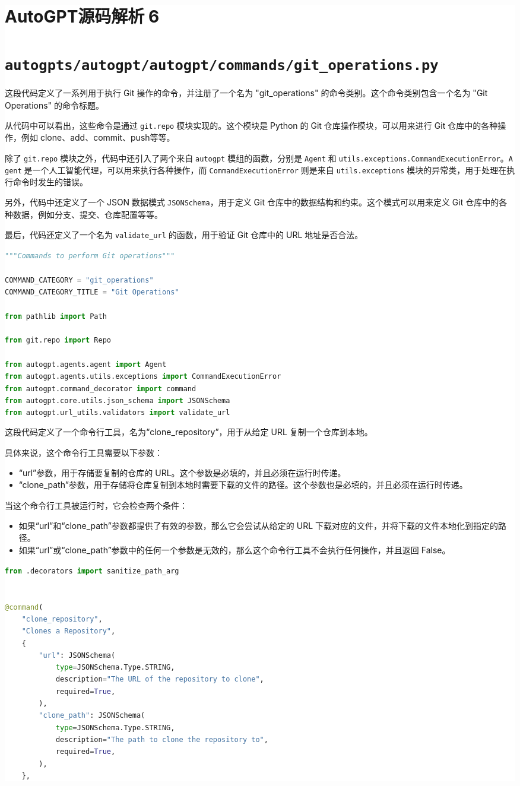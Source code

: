 # AutoGPT源码解析 6

# `autogpts/autogpt/autogpt/commands/git_operations.py`

这段代码定义了一系列用于执行 Git 操作的命令，并注册了一个名为 "git_operations" 的命令类别。这个命令类别包含一个名为 "Git Operations" 的命令标题。

从代码中可以看出，这些命令是通过 `git.repo` 模块实现的。这个模块是 Python 的 Git 仓库操作模块，可以用来进行 Git 仓库中的各种操作，例如 clone、add、commit、push等等。

除了 `git.repo` 模块之外，代码中还引入了两个来自 `autogpt` 模组的函数，分别是 `Agent` 和 `utils.exceptions.CommandExecutionError`。`Agent` 是一个人工智能代理，可以用来执行各种操作，而 `CommandExecutionError` 则是来自 `utils.exceptions` 模块的异常类，用于处理在执行命令时发生的错误。

另外，代码中还定义了一个 JSON 数据模式 `JSONSchema`，用于定义 Git 仓库中的数据结构和约束。这个模式可以用来定义 Git 仓库中的各种数据，例如分支、提交、仓库配置等等。

最后，代码还定义了一个名为 `validate_url` 的函数，用于验证 Git 仓库中的 URL 地址是否合法。


```py
"""Commands to perform Git operations"""

COMMAND_CATEGORY = "git_operations"
COMMAND_CATEGORY_TITLE = "Git Operations"

from pathlib import Path

from git.repo import Repo

from autogpt.agents.agent import Agent
from autogpt.agents.utils.exceptions import CommandExecutionError
from autogpt.command_decorator import command
from autogpt.core.utils.json_schema import JSONSchema
from autogpt.url_utils.validators import validate_url

```

这段代码定义了一个命令行工具，名为“clone_repository”，用于从给定 URL 复制一个仓库到本地。

具体来说，这个命令行工具需要以下参数：

-   “url”参数，用于存储要复制的仓库的 URL。这个参数是必填的，并且必须在运行时传递。
-   “clone_path”参数，用于存储将仓库复制到本地时需要下载的文件的路径。这个参数也是必填的，并且必须在运行时传递。

当这个命令行工具被运行时，它会检查两个条件：

-   如果“url”和“clone_path”参数都提供了有效的参数，那么它会尝试从给定的 URL 下载对应的文件，并将下载的文件本地化到指定的路径。
-   如果“url”或“clone_path”参数中的任何一个参数是无效的，那么这个命令行工具不会执行任何操作，并且返回 False。


```py
from .decorators import sanitize_path_arg


@command(
    "clone_repository",
    "Clones a Repository",
    {
        "url": JSONSchema(
            type=JSONSchema.Type.STRING,
            description="The URL of the repository to clone",
            required=True,
        ),
        "clone_path": JSONSchema(
            type=JSONSchema.Type.STRING,
            description="The path to clone the repository to",
            required=True,
        ),
    },
```